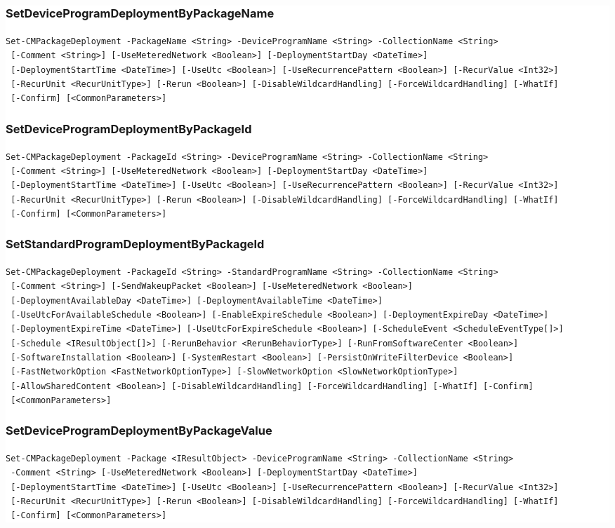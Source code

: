 ### SetDeviceProgramDeploymentByPackageName
```
Set-CMPackageDeployment -PackageName <String> -DeviceProgramName <String> -CollectionName <String>
 [-Comment <String>] [-UseMeteredNetwork <Boolean>] [-DeploymentStartDay <DateTime>]
 [-DeploymentStartTime <DateTime>] [-UseUtc <Boolean>] [-UseRecurrencePattern <Boolean>] [-RecurValue <Int32>]
 [-RecurUnit <RecurUnitType>] [-Rerun <Boolean>] [-DisableWildcardHandling] [-ForceWildcardHandling] [-WhatIf]
 [-Confirm] [<CommonParameters>]
```

### SetDeviceProgramDeploymentByPackageId
```
Set-CMPackageDeployment -PackageId <String> -DeviceProgramName <String> -CollectionName <String>
 [-Comment <String>] [-UseMeteredNetwork <Boolean>] [-DeploymentStartDay <DateTime>]
 [-DeploymentStartTime <DateTime>] [-UseUtc <Boolean>] [-UseRecurrencePattern <Boolean>] [-RecurValue <Int32>]
 [-RecurUnit <RecurUnitType>] [-Rerun <Boolean>] [-DisableWildcardHandling] [-ForceWildcardHandling] [-WhatIf]
 [-Confirm] [<CommonParameters>]
```

### SetStandardProgramDeploymentByPackageId
```
Set-CMPackageDeployment -PackageId <String> -StandardProgramName <String> -CollectionName <String>
 [-Comment <String>] [-SendWakeupPacket <Boolean>] [-UseMeteredNetwork <Boolean>]
 [-DeploymentAvailableDay <DateTime>] [-DeploymentAvailableTime <DateTime>]
 [-UseUtcForAvailableSchedule <Boolean>] [-EnableExpireSchedule <Boolean>] [-DeploymentExpireDay <DateTime>]
 [-DeploymentExpireTime <DateTime>] [-UseUtcForExpireSchedule <Boolean>] [-ScheduleEvent <ScheduleEventType[]>]
 [-Schedule <IResultObject[]>] [-RerunBehavior <RerunBehaviorType>] [-RunFromSoftwareCenter <Boolean>]
 [-SoftwareInstallation <Boolean>] [-SystemRestart <Boolean>] [-PersistOnWriteFilterDevice <Boolean>]
 [-FastNetworkOption <FastNetworkOptionType>] [-SlowNetworkOption <SlowNetworkOptionType>]
 [-AllowSharedContent <Boolean>] [-DisableWildcardHandling] [-ForceWildcardHandling] [-WhatIf] [-Confirm]
 [<CommonParameters>]
```

### SetDeviceProgramDeploymentByPackageValue
```
Set-CMPackageDeployment -Package <IResultObject> -DeviceProgramName <String> -CollectionName <String>
 -Comment <String> [-UseMeteredNetwork <Boolean>] [-DeploymentStartDay <DateTime>]
 [-DeploymentStartTime <DateTime>] [-UseUtc <Boolean>] [-UseRecurrencePattern <Boolean>] [-RecurValue <Int32>]
 [-RecurUnit <RecurUnitType>] [-Rerun <Boolean>] [-DisableWildcardHandling] [-ForceWildcardHandling] [-WhatIf]
 [-Confirm] [<CommonParameters>]
```
